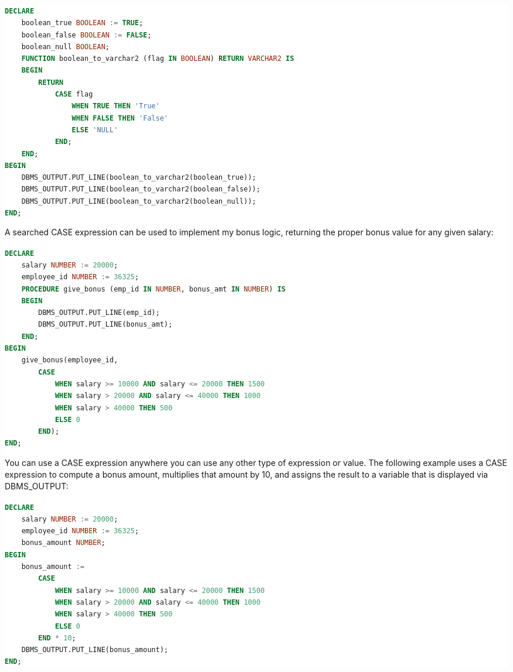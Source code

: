 ```sql
DECLARE
	boolean_true BOOLEAN := TRUE;
	boolean_false BOOLEAN := FALSE;
	boolean_null BOOLEAN;
	FUNCTION boolean_to_varchar2 (flag IN BOOLEAN) RETURN VARCHAR2 IS
	BEGIN
		RETURN
			CASE flag
				WHEN TRUE THEN 'True'
				WHEN FALSE THEN 'False'
				ELSE 'NULL'
			END;
	END;
BEGIN
	DBMS_OUTPUT.PUT_LINE(boolean_to_varchar2(boolean_true));
	DBMS_OUTPUT.PUT_LINE(boolean_to_varchar2(boolean_false));
	DBMS_OUTPUT.PUT_LINE(boolean_to_varchar2(boolean_null));
END;

```

A searched CASE expression can be used to implement my bonus logic, returning the
proper bonus value for any given salary:

```sql
DECLARE
	salary NUMBER := 20000;
	employee_id NUMBER := 36325;
	PROCEDURE give_bonus (emp_id IN NUMBER, bonus_amt IN NUMBER) IS
	BEGIN
		DBMS_OUTPUT.PUT_LINE(emp_id);
		DBMS_OUTPUT.PUT_LINE(bonus_amt);
	END;
BEGIN
	give_bonus(employee_id,
		CASE
			WHEN salary >= 10000 AND salary <= 20000 THEN 1500
			WHEN salary > 20000 AND salary <= 40000 THEN 1000
			WHEN salary > 40000 THEN 500
			ELSE 0
		END);
END;

```

You can use a CASE expression anywhere you can use any other type of expression or
value. The following example uses a CASE expression to compute a bonus amount,
multiplies that amount by 10, and assigns the result to a variable that is displayed via
DBMS_OUTPUT:

```sql
DECLARE
	salary NUMBER := 20000;
	employee_id NUMBER := 36325;
	bonus_amount NUMBER;
BEGIN
	bonus_amount :=
		CASE
			WHEN salary >= 10000 AND salary <= 20000 THEN 1500
			WHEN salary > 20000 AND salary <= 40000 THEN 1000
			WHEN salary > 40000 THEN 500
			ELSE 0
		END * 10;
	DBMS_OUTPUT.PUT_LINE(bonus_amount);
END;
```